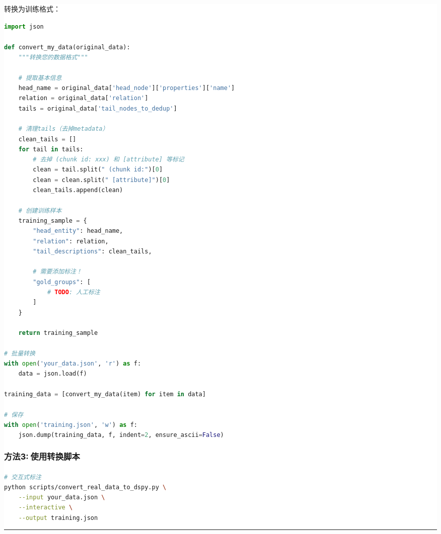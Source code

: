 转换为训练格式：
```python
import json

def convert_my_data(original_data):
    """转换您的数据格式"""
    
    # 提取基本信息
    head_name = original_data['head_node']['properties']['name']
    relation = original_data['relation']
    tails = original_data['tail_nodes_to_dedup']
    
    # 清理tails（去掉metadata）
    clean_tails = []
    for tail in tails:
        # 去掉 (chunk id: xxx) 和 [attribute] 等标记
        clean = tail.split(" (chunk id:")[0]
        clean = clean.split(" [attribute]")[0]
        clean_tails.append(clean)
    
    # 创建训练样本
    training_sample = {
        "head_entity": head_name,
        "relation": relation,
        "tail_descriptions": clean_tails,
        
        # 需要添加标注！
        "gold_groups": [
            # TODO: 人工标注
        ]
    }
    
    return training_sample

# 批量转换
with open('your_data.json', 'r') as f:
    data = json.load(f)

training_data = [convert_my_data(item) for item in data]

# 保存
with open('training.json', 'w') as f:
    json.dump(training_data, f, indent=2, ensure_ascii=False)
```

### 方法3: 使用转换脚本

```bash
# 交互式标注
python scripts/convert_real_data_to_dspy.py \
    --input your_data.json \
    --interactive \
    --output training.json
```

---